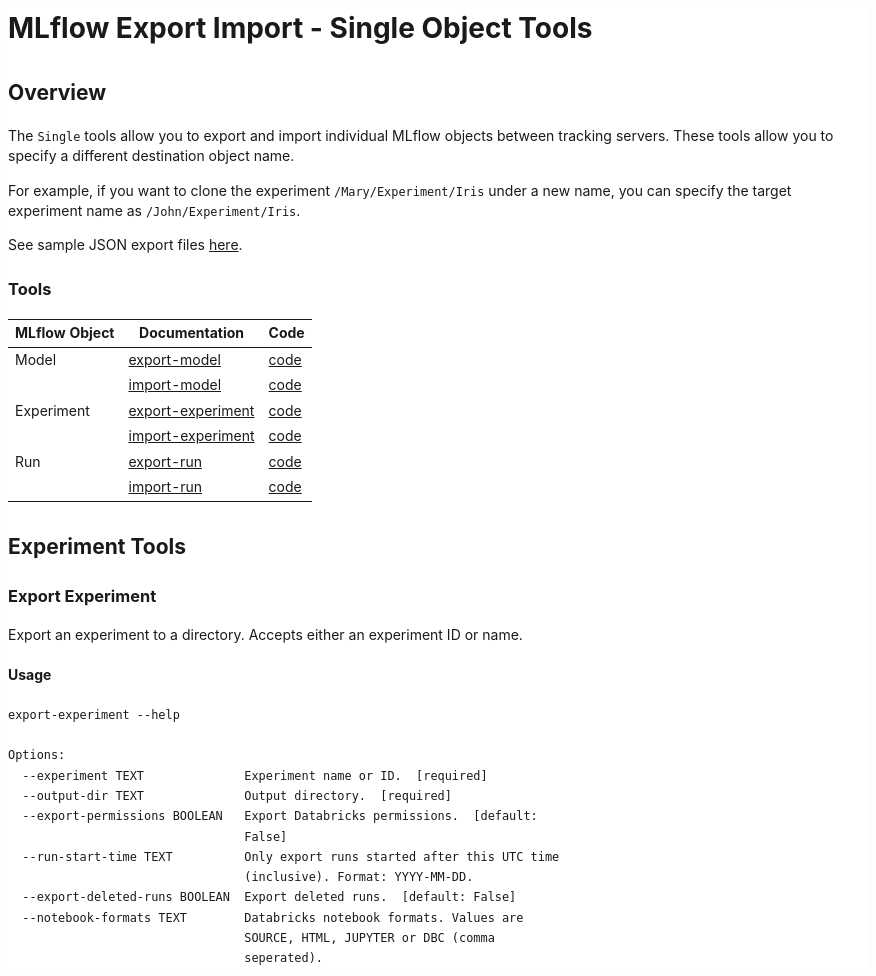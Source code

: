 # MLflow Export Import - Single Object Tools

## Overview

The `Single` tools allow you to export and import individual MLflow objects between tracking servers.
These tools allow you to specify a different destination object name.

For example, if you want to clone the experiment `/Mary/Experiment/Iris` under a new name, you can specify the target experiment name as `/John/Experiment/Iris`.

See sample JSON export files [here](README_export_format.md#sample-export-json-files).

### Tools

| MLflow Object | Documentation | Code |
|-------|-------|---|
| Model | [export-model](#Export-Registered-model) | [code](mlflow_export_import/model/export_model.py) |
|    | [import-model](#Import-registered-model) | [code](mlflow_export_import/model/import_model.py) |
| Experiment | [export-experiment](#Export-Experiment) | [code](mlflow_export_import/experiment/export_experiment.py) |
|    | [import-experiment](#Import-Experiment) | [code](mlflow_export_import/experiment/import_experiment.py) |
| Run | [export-run](#Export-run) | [code](mlflow_export_import/run/export_run.py) |
|  | [import-run](#Import-run) | [code](mlflow_export_import/run/import_run.py) |

## Experiment Tools

### Export Experiment

Export an experiment to a directory.
Accepts either an experiment ID or name.

#### Usage

```
export-experiment --help

Options:
  --experiment TEXT              Experiment name or ID.  [required]
  --output-dir TEXT              Output directory.  [required]
  --export-permissions BOOLEAN   Export Databricks permissions.  [default:
                                 False]
  --run-start-time TEXT          Only export runs started after this UTC time
                                 (inclusive). Format: YYYY-MM-DD.
  --export-deleted-runs BOOLEAN  Export deleted runs.  [default: False]
  --notebook-formats TEXT        Databricks notebook formats. Values are
                                 SOURCE, HTML, JUPYTER or DBC (comma
                                 seperated).
```

